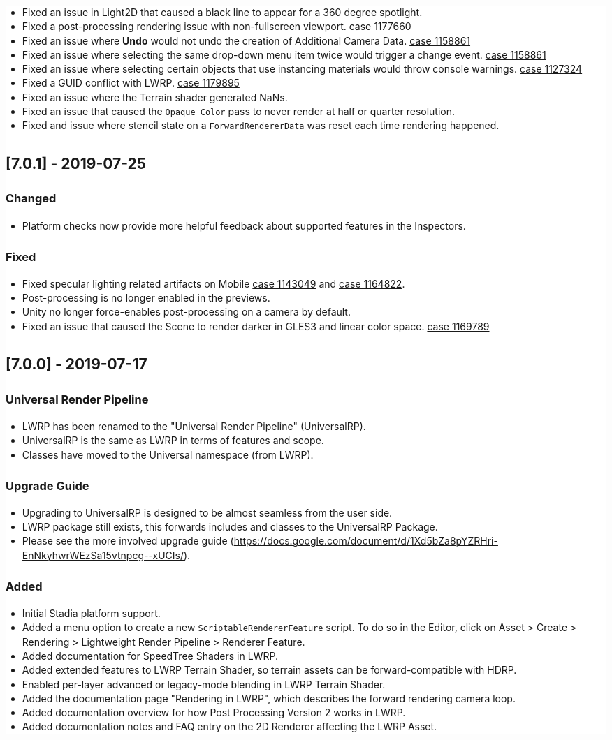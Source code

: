 - Fixed an issue in Light2D that caused a black line to appear for a 360 degree spotlight.
- Fixed a post-processing rendering issue with non-fullscreen viewport. [case 1177660](https://issuetracker.unity3d.com/issues/urp-render-scale-slider-value-modifies-viewport-coordinates-of-the-screen-instead-of-the-resolution)
- Fixed an issue where **Undo** would not undo the creation of Additional Camera Data. [case 1158861](https://issuetracker.unity3d.com/issues/lwrp-additional-camera-data-script-component-appears-on-camera-after-manually-re-picking-use-pipeline-settings)
- Fixed an issue where selecting the same drop-down menu item twice would trigger a change event. [case 1158861](https://issuetracker.unity3d.com/issues/lwrp-additional-camera-data-script-component-appears-on-camera-after-manually-re-picking-use-pipeline-settings)
- Fixed an issue where selecting certain objects that use instancing materials would throw console warnings. [case 1127324](https://issuetracker.unity3d.com/issues/console-warning-is-being-spammed-when-having-lwrp-enabled-and-shader-with-gpu-instancing-present-in-the-scene)
- Fixed a GUID conflict with LWRP. [case 1179895](https://issuetracker.unity3d.com/product/unity/issues/guid/1179895/)
- Fixed an issue where the Terrain shader generated NaNs.
- Fixed an issue that caused the `Opaque Color` pass to never render at half or quarter resolution.
- Fixed and issue where stencil state on a `ForwardRendererData` was reset each time rendering happened.

## [7.0.1] - 2019-07-25
### Changed
- Platform checks now provide more helpful feedback about supported features in the Inspectors.

### Fixed
- Fixed specular lighting related artifacts on Mobile [case 1143049](https://issuetracker.unity3d.com/issues/ios-lwrp-rounded-cubes-has-graphical-artifacts-when-setting-pbr-shaders-smoothness-about-to-0-dot-65-in-shadergraph) and [case 1164822](https://issuetracker.unity3d.com/issues/lwrp-specular-highlight-becomes-hard-edged-when-increasing-the-size-of-an-object).
- Post-processing is no longer enabled in the previews.
- Unity no longer force-enables post-processing on a camera by default.
- Fixed an issue that caused the Scene to render darker in GLES3 and linear color space. [case 1169789](https://issuetracker.unity3d.com/issues/lwrp-android-scene-is-rendered-darker-in-build-when-graphics-api-set-to-gles3-and-color-space-set-to-linear)

## [7.0.0] - 2019-07-17
### Universal Render Pipeline
- LWRP has been renamed to the "Universal Render Pipeline" (UniversalRP).
- UniversalRP is the same as LWRP in terms of features and scope.
- Classes have moved to the Universal namespace (from LWRP).

### Upgrade Guide
- Upgrading to UniversalRP is designed to be almost seamless from the user side.
- LWRP package still exists, this forwards includes and classes to the UniversalRP Package.
- Please see the more involved upgrade guide (https://docs.google.com/document/d/1Xd5bZa8pYZRHri-EnNkyhwrWEzSa15vtnpcg--xUCIs/).

### Added
- Initial Stadia platform support.
- Added a menu option to create a new `ScriptableRendererFeature` script. To do so in the Editor, click on Asset > Create > Rendering > Lightweight Render Pipeline > Renderer Feature.
- Added documentation for SpeedTree Shaders in LWRP.
- Added extended features to LWRP Terrain Shader, so terrain assets can be forward-compatible with HDRP.
- Enabled per-layer advanced or legacy-mode blending in LWRP Terrain Shader. 
- Added the documentation page "Rendering in LWRP", which describes the forward rendering camera loop.
- Added documentation overview for how Post Processing Version 2 works in LWRP.
- Added documentation notes and FAQ entry on the 2D Renderer affecting the LWRP Asset.
